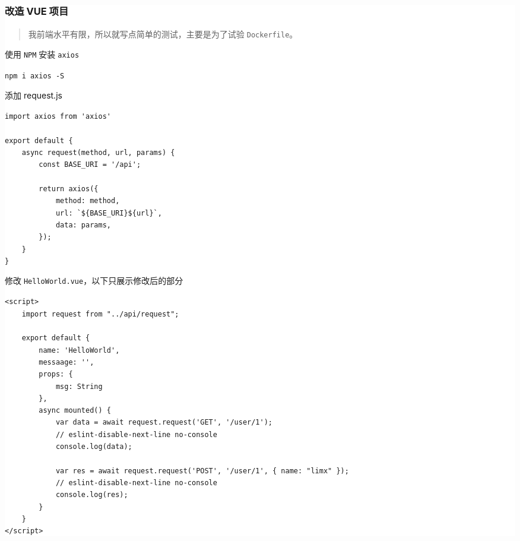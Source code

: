 ```

```

### 改造 VUE 项目

> 我前端水平有限，所以就写点简单的测试，主要是为了试验 `Dockerfile`。

使用 `NPM` 安装 `axios`

```
npm i axios -S
```

添加 request.js

```
import axios from 'axios'

export default {
    async request(method, url, params) {
        const BASE_URI = '/api';

        return axios({
            method: method,
            url: `${BASE_URI}${url}`,
            data: params,
        });
    }
}
```

修改 `HelloWorld.vue`，以下只展示修改后的部分

```
<script>
    import request from "../api/request";

    export default {
        name: 'HelloWorld',
        messaage: '',
        props: {
            msg: String
        },
        async mounted() {
            var data = await request.request('GET', '/user/1');
            // eslint-disable-next-line no-console
            console.log(data);

            var res = await request.request('POST', '/user/1', { name: "limx" });
            // eslint-disable-next-line no-console
            console.log(res);
        }
    }
</script>
```
